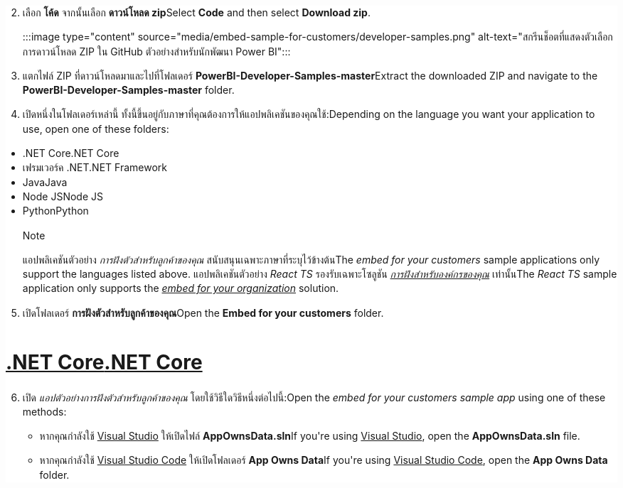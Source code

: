 2. <span data-ttu-id="6802a-326">เลือก **โค้ด** จากนั้นเลือก **ดาวน์โหลด zip**</span><span class="sxs-lookup"><span data-stu-id="6802a-326">Select **Code** and then select **Download zip**.</span></span>

    :::image type="content" source="media/embed-sample-for-customers/developer-samples.png" alt-text="สกรีนช็อตที่แสดงตัวเลือกการดาวน์โหลด ZIP ใน GitHub ตัวอย่างสำหรับนักพัฒนา Power BI":::

3. <span data-ttu-id="6802a-328">แตกไฟล์ ZIP ที่ดาวน์โหลดมาและไปที่โฟลเดอร์ **PowerBI-Developer-Samples-master**</span><span class="sxs-lookup"><span data-stu-id="6802a-328">Extract the downloaded ZIP and navigate to the **PowerBI-Developer-Samples-master** folder.</span></span>

4. <span data-ttu-id="6802a-329">เปิดหนึ่งในโฟลเดอร์เหล่านี้ ทั้งนี้ขึ้นอยู่กับภาษาที่คุณต้องการให้แอปพลิเคชันของคุณใช้:</span><span class="sxs-lookup"><span data-stu-id="6802a-329">Depending on the language you want your application to use, open one of these folders:</span></span>

* <span data-ttu-id="6802a-330">.NET Core</span><span class="sxs-lookup"><span data-stu-id="6802a-330">.NET Core</span></span>
* <span data-ttu-id="6802a-331">เฟรมเวอร์ค .NET</span><span class="sxs-lookup"><span data-stu-id="6802a-331">.NET Framework</span></span>
* <span data-ttu-id="6802a-332">Java</span><span class="sxs-lookup"><span data-stu-id="6802a-332">Java</span></span>
* <span data-ttu-id="6802a-333">Node JS</span><span class="sxs-lookup"><span data-stu-id="6802a-333">Node JS</span></span>
* <span data-ttu-id="6802a-334">Python</span><span class="sxs-lookup"><span data-stu-id="6802a-334">Python</span></span>
    >[!NOTE]
    ><span data-ttu-id="6802a-335">แอปพลิเคชันตัวอย่าง *การฝังตัวสำหรับลูกค้าของคุณ* สนับสนุนเฉพาะภาษาที่ระบุไว้ข้างต้น</span><span class="sxs-lookup"><span data-stu-id="6802a-335">The *embed for your customers* sample applications only support the languages listed above.</span></span> <span data-ttu-id="6802a-336">แอปพลิเคชันตัวอย่าง *React TS* รองรับเฉพาะโซลูชัน *[การฝังสำหรับองค์กรของคุณ](embed-sample-for-your-organization.md)* เท่านั้น</span><span class="sxs-lookup"><span data-stu-id="6802a-336">The *React TS* sample application only supports the *[embed for your organization](embed-sample-for-your-organization.md)* solution.</span></span>

5. <span data-ttu-id="6802a-337">เปิดโฟลเดอร์ **การฝังตัวสำหรับลูกค้าของคุณ**</span><span class="sxs-lookup"><span data-stu-id="6802a-337">Open the **Embed for your customers** folder.</span></span>

# <a name="net-core"></a>[<span data-ttu-id="6802a-338">.NET Core</span><span class="sxs-lookup"><span data-stu-id="6802a-338">.NET Core</span></span>](#tab/net-core)

6. <span data-ttu-id="6802a-339">เปิด *แอปตัวอย่างการฝังตัวสำหรับลูกค้าของคุณ* โดยใช้วิธีใดวิธีหนึ่งต่อไปนี้:</span><span class="sxs-lookup"><span data-stu-id="6802a-339">Open the *embed for your customers sample app* using one of these methods:</span></span>

    * <span data-ttu-id="6802a-340">หากคุณกำลังใช้ [Visual Studio](https://visualstudio.microsoft.com/) ให้เปิดไฟล์ **AppOwnsData.sln**</span><span class="sxs-lookup"><span data-stu-id="6802a-340">If you're using [Visual Studio](https://visualstudio.microsoft.com/), open the **AppOwnsData.sln** file.</span></span>

    * <span data-ttu-id="6802a-341">หากคุณกำลังใช้ [Visual Studio Code](https://code.visualstudio.com/) ให้เปิดโฟลเดอร์ **App Owns Data**</span><span class="sxs-lookup"><span data-stu-id="6802a-341">If you're using [Visual Studio Code](https://code.visualstudio.com/), open the **App Owns Data** folder.</span></span>
